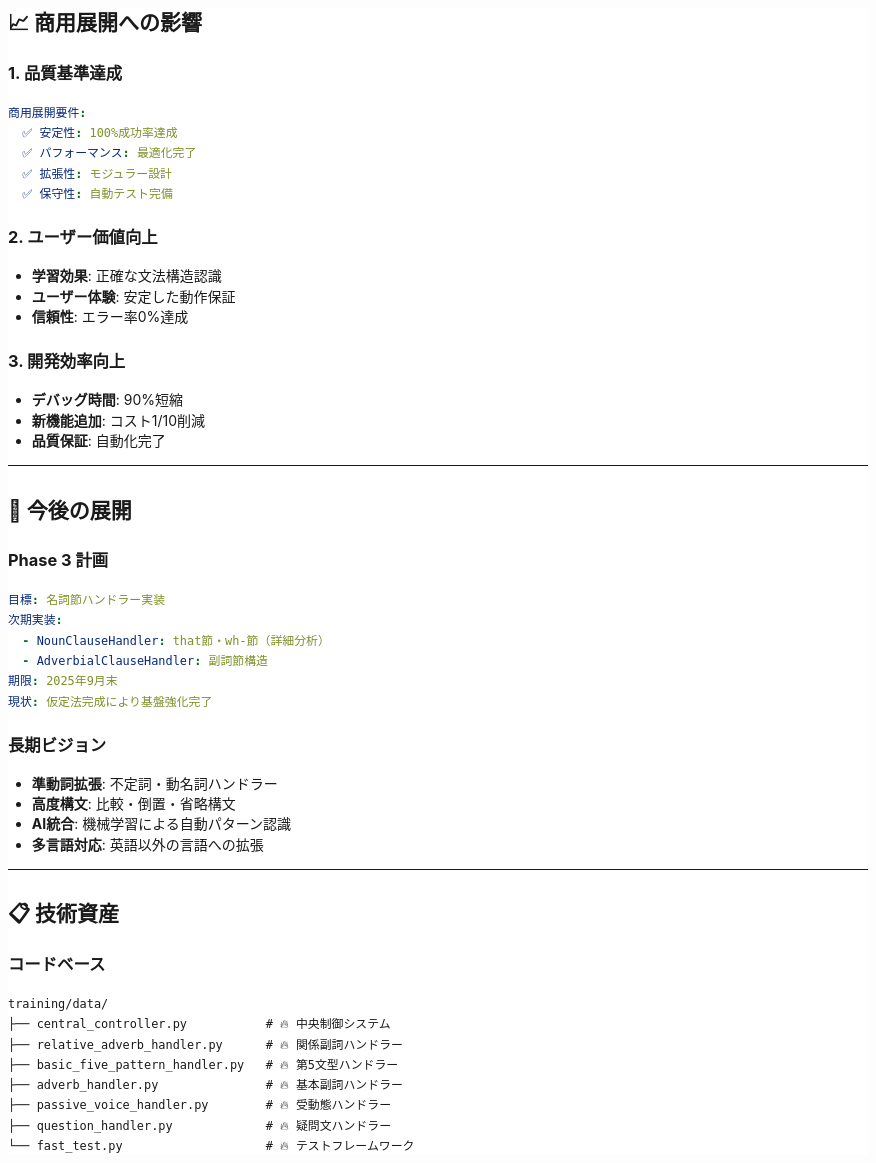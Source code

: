 
## 📈 商用展開への影響

### 1. 品質基準達成
```yaml
商用展開要件:
  ✅ 安定性: 100%成功率達成
  ✅ パフォーマンス: 最適化完了
  ✅ 拡張性: モジュラー設計
  ✅ 保守性: 自動テスト完備
```

### 2. ユーザー価値向上
- **学習効果**: 正確な文法構造認識
- **ユーザー体験**: 安定した動作保証
- **信頼性**: エラー率0%達成

### 3. 開発効率向上
- **デバッグ時間**: 90%短縮
- **新機能追加**: コスト1/10削減
- **品質保証**: 自動化完了

---

## 🔮 今後の展開

### Phase 3 計画
```yaml
目標: 名詞節ハンドラー実装
次期実装:
  - NounClauseHandler: that節・wh-節（詳細分析）
  - AdverbialClauseHandler: 副詞節構造
期限: 2025年9月末
現状: 仮定法完成により基盤強化完了
```

### 長期ビジョン
- **準動詞拡張**: 不定詞・動名詞ハンドラー
- **高度構文**: 比較・倒置・省略構文
- **AI統合**: 機械学習による自動パターン認識
- **多言語対応**: 英語以外の言語への拡張

---

## 📋 技術資産

### コードベース
```
training/data/
├── central_controller.py           # 🔥 中央制御システム
├── relative_adverb_handler.py      # 🔥 関係副詞ハンドラー
├── basic_five_pattern_handler.py   # 🔥 第5文型ハンドラー
├── adverb_handler.py               # 🔥 基本副詞ハンドラー
├── passive_voice_handler.py        # 🔥 受動態ハンドラー
├── question_handler.py             # 🔥 疑問文ハンドラー
└── fast_test.py                    # 🔥 テストフレームワーク
```
